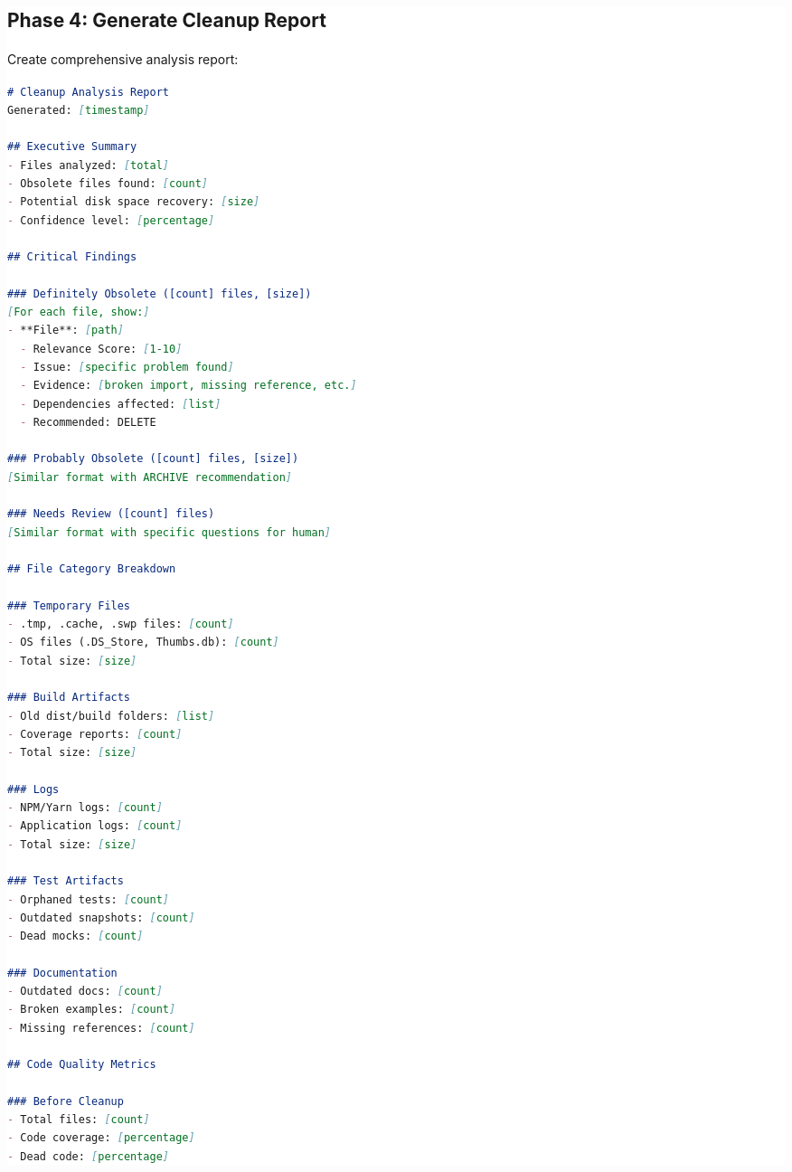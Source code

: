 ## Phase 4: Generate Cleanup Report

Create comprehensive analysis report:

```markdown
# Cleanup Analysis Report
Generated: [timestamp]

## Executive Summary
- Files analyzed: [total]
- Obsolete files found: [count]
- Potential disk space recovery: [size]
- Confidence level: [percentage]

## Critical Findings

### Definitely Obsolete ([count] files, [size])
[For each file, show:]
- **File**: [path]
  - Relevance Score: [1-10]
  - Issue: [specific problem found]
  - Evidence: [broken import, missing reference, etc.]
  - Dependencies affected: [list]
  - Recommended: DELETE

### Probably Obsolete ([count] files, [size])
[Similar format with ARCHIVE recommendation]

### Needs Review ([count] files)
[Similar format with specific questions for human]

## File Category Breakdown

### Temporary Files
- .tmp, .cache, .swp files: [count]
- OS files (.DS_Store, Thumbs.db): [count]
- Total size: [size]

### Build Artifacts  
- Old dist/build folders: [list]
- Coverage reports: [count]
- Total size: [size]

### Logs
- NPM/Yarn logs: [count]
- Application logs: [count]
- Total size: [size]

### Test Artifacts
- Orphaned tests: [count]
- Outdated snapshots: [count]
- Dead mocks: [count]

### Documentation
- Outdated docs: [count]
- Broken examples: [count]
- Missing references: [count]

## Code Quality Metrics

### Before Cleanup
- Total files: [count]
- Code coverage: [percentage]
- Dead code: [percentage]
```